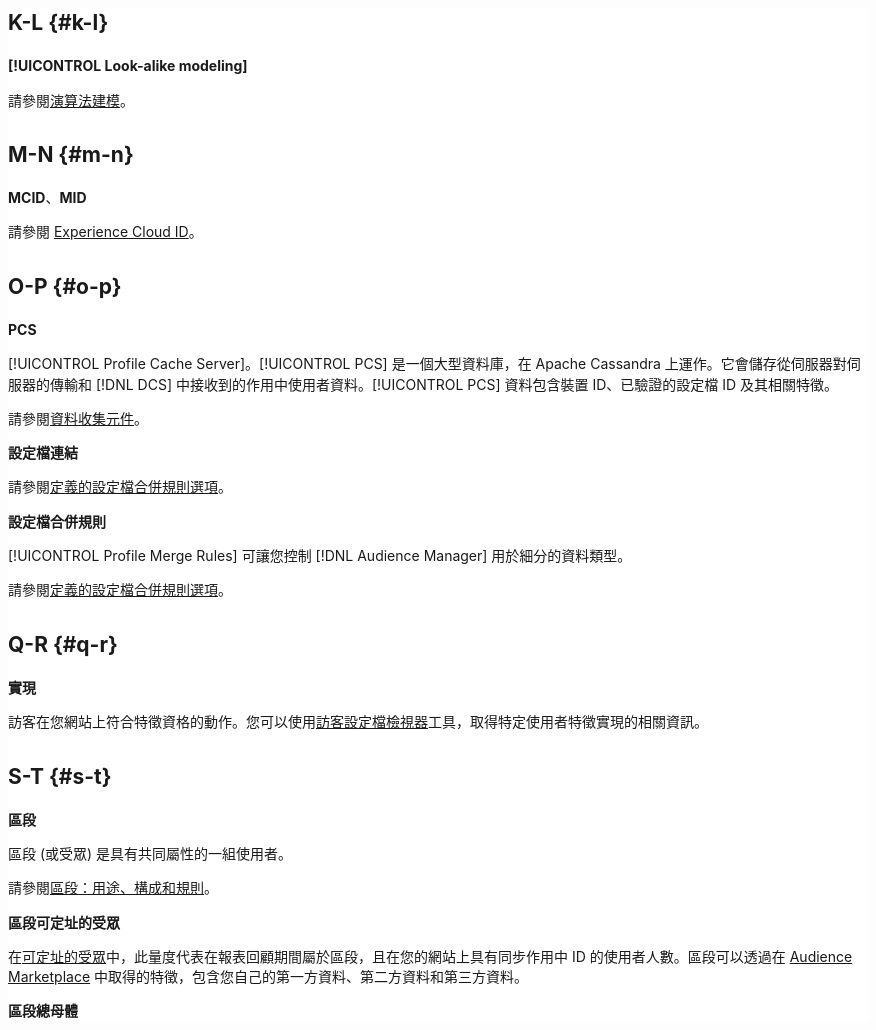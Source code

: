 ## K-L {#k-l}

**[!UICONTROL Look-alike modeling]**

請參閱[演算法建模](../reference/aam-glossary.md#a-b)。

## M-N {#m-n}

**MCID**、**MID**

請參閱 [Experience Cloud ID](../reference/aam-glossary.md#e-f)。

## O-P {#o-p}

**PCS**

[!UICONTROL Profile Cache Server]。[!UICONTROL PCS] 是一個大型資料庫，在 Apache Cassandra 上運作。它會儲存從伺服器對伺服器的傳輸和 [!DNL DCS] 中接收到的作用中使用者資料。[!UICONTROL PCS] 資料包含裝置 ID、已驗證的設定檔 ID 及其相關特徵。

請參閱[資料收集元件](../reference/system-components/components-data-collection.md)。



**設定檔連結**

請參閱[定義的設定檔合併規則選項](../features/profile-merge-rules/merge-rule-definitions.md)。



**設定檔合併規則**

[!UICONTROL Profile Merge Rules] 可讓您控制 [!DNL Audience Manager] 用於細分的資料類型。

請參閱[定義的設定檔合併規則選項](../features/profile-merge-rules/merge-rule-definitions.md)。

## Q-R {#q-r}

**實現**

訪客在您網站上符合特徵資格的動作。您可以使用[訪客設定檔檢視器](../features/visitor-profile-viewer.md)工具，取得特定使用者特徵實現的相關資訊。

## S-T {#s-t}

**區段**

區段 (或受眾) 是具有共同屬性的一組使用者。

請參閱[區段：用途、構成和規則](../features/segments/segments-purpose.md)。



**區段可定址的受眾**

在[可定址的受眾](/help/using/features/addressable-audiences.md)中，此量度代表在報表回顧期間屬於區段，且在您的網站上具有同步作用中 ID 的使用者人數。區段可以透過在 [Audience Marketplace](/help/using/features/audience-marketplace/audience-marketplace.md) 中取得的特徵，包含您自己的第一方資料、第二方資料和第三方資料。



**區段總母體**
